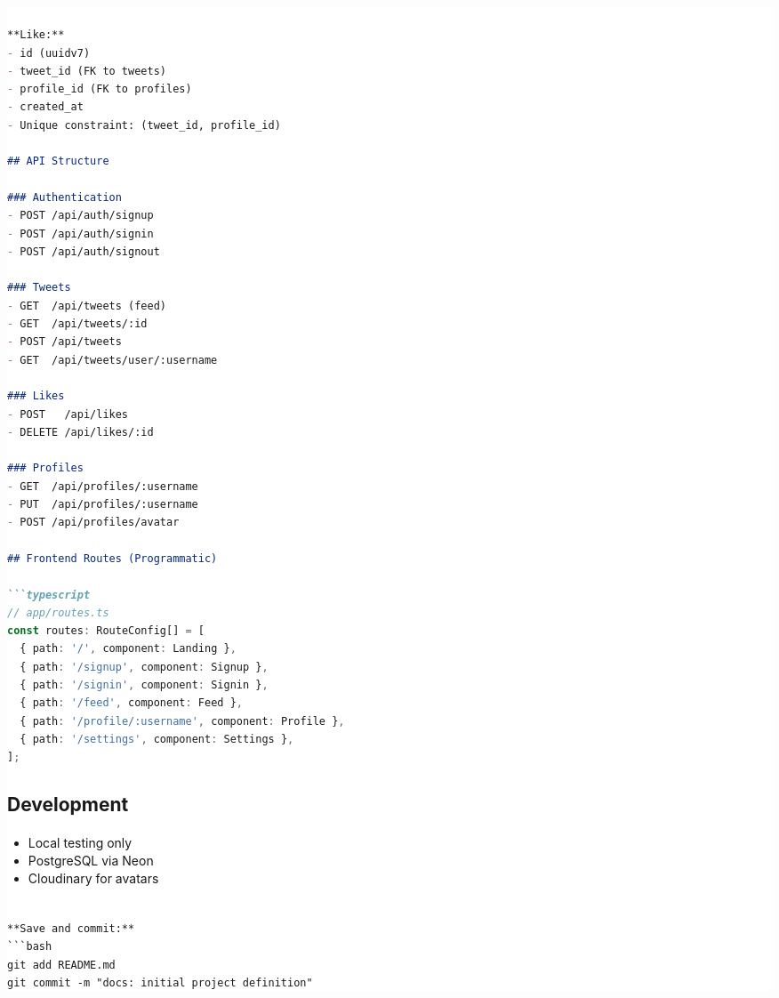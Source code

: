 ```markdown

**Like:**
- id (uuidv7)
- tweet_id (FK to tweets)
- profile_id (FK to profiles)
- created_at
- Unique constraint: (tweet_id, profile_id)

## API Structure

### Authentication
- POST /api/auth/signup
- POST /api/auth/signin
- POST /api/auth/signout

### Tweets
- GET  /api/tweets (feed)
- GET  /api/tweets/:id
- POST /api/tweets
- GET  /api/tweets/user/:username

### Likes
- POST   /api/likes
- DELETE /api/likes/:id

### Profiles
- GET  /api/profiles/:username
- PUT  /api/profiles/:username
- POST /api/profiles/avatar

## Frontend Routes (Programmatic)

```typescript
// app/routes.ts
const routes: RouteConfig[] = [
  { path: '/', component: Landing },
  { path: '/signup', component: Signup },
  { path: '/signin', component: Signin },
  { path: '/feed', component: Feed },
  { path: '/profile/:username', component: Profile },
  { path: '/settings', component: Settings },
];
```

## Development

- Local testing only
- PostgreSQL via Neon
- Cloudinary for avatars
```

**Save and commit:**
```bash
git add README.md
git commit -m "docs: initial project definition"
```
